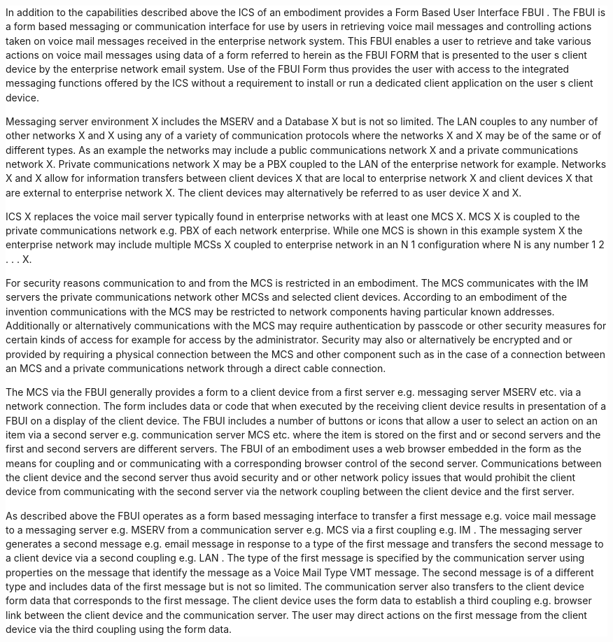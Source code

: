 In addition to the capabilities described above the ICS of an embodiment provides a Form Based User Interface FBUI . The FBUI is a form based messaging or communication interface for use by users in retrieving voice mail messages and controlling actions taken on voice mail messages received in the enterprise network system. This FBUI enables a user to retrieve and take various actions on voice mail messages using data of a form referred to herein as the FBUI FORM that is presented to the user s client device by the enterprise network email system. Use of the FBUI Form thus provides the user with access to the integrated messaging functions offered by the ICS without a requirement to install or run a dedicated client application on the user s client device.

Messaging server environment X includes the MSERV and a Database X but is not so limited. The LAN couples to any number of other networks X and X using any of a variety of communication protocols where the networks X and X may be of the same or of different types. As an example the networks may include a public communications network X and a private communications network X. Private communications network X may be a PBX coupled to the LAN of the enterprise network for example. Networks X and X allow for information transfers between client devices X that are local to enterprise network X and client devices X that are external to enterprise network X. The client devices may alternatively be referred to as user device X and X.

ICS X replaces the voice mail server typically found in enterprise networks with at least one MCS X. MCS X is coupled to the private communications network e.g. PBX of each network enterprise. While one MCS is shown in this example system X the enterprise network may include multiple MCSs X coupled to enterprise network in an N 1 configuration where N is any number 1 2 . . . X.

For security reasons communication to and from the MCS is restricted in an embodiment. The MCS communicates with the IM servers the private communications network other MCSs and selected client devices. According to an embodiment of the invention communications with the MCS may be restricted to network components having particular known addresses. Additionally or alternatively communications with the MCS may require authentication by passcode or other security measures for certain kinds of access for example for access by the administrator. Security may also or alternatively be encrypted and or provided by requiring a physical connection between the MCS and other component such as in the case of a connection between an MCS and a private communications network through a direct cable connection.

The MCS via the FBUI generally provides a form to a client device from a first server e.g. messaging server MSERV etc. via a network connection. The form includes data or code that when executed by the receiving client device results in presentation of a FBUI on a display of the client device. The FBUI includes a number of buttons or icons that allow a user to select an action on an item via a second server e.g. communication server MCS etc. where the item is stored on the first and or second servers and the first and second servers are different servers. The FBUI of an embodiment uses a web browser embedded in the form as the means for coupling and or communicating with a corresponding browser control of the second server. Communications between the client device and the second server thus avoid security and or other network policy issues that would prohibit the client device from communicating with the second server via the network coupling between the client device and the first server.

As described above the FBUI operates as a form based messaging interface to transfer a first message e.g. voice mail message to a messaging server e.g. MSERV from a communication server e.g. MCS via a first coupling e.g. IM . The messaging server generates a second message e.g. email message in response to a type of the first message and transfers the second message to a client device via a second coupling e.g. LAN . The type of the first message is specified by the communication server using properties on the message that identify the message as a Voice Mail Type VMT message. The second message is of a different type and includes data of the first message but is not so limited. The communication server also transfers to the client device form data that corresponds to the first message. The client device uses the form data to establish a third coupling e.g. browser link between the client device and the communication server. The user may direct actions on the first message from the client device via the third coupling using the form data.
